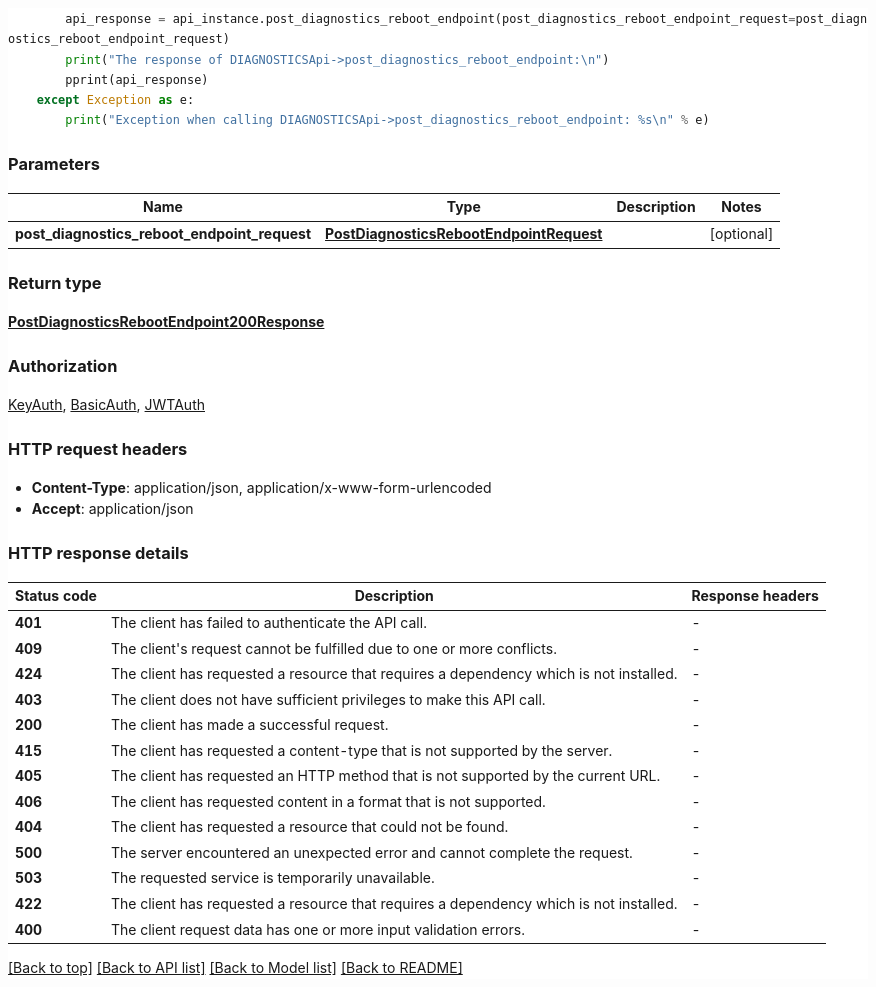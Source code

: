 ```python
        api_response = api_instance.post_diagnostics_reboot_endpoint(post_diagnostics_reboot_endpoint_request=post_diagnostics_reboot_endpoint_request)
        print("The response of DIAGNOSTICSApi->post_diagnostics_reboot_endpoint:\n")
        pprint(api_response)
    except Exception as e:
        print("Exception when calling DIAGNOSTICSApi->post_diagnostics_reboot_endpoint: %s\n" % e)
```



### Parameters


Name | Type | Description  | Notes
------------- | ------------- | ------------- | -------------
 **post_diagnostics_reboot_endpoint_request** | [**PostDiagnosticsRebootEndpointRequest**](PostDiagnosticsRebootEndpointRequest.md)|  | [optional] 

### Return type

[**PostDiagnosticsRebootEndpoint200Response**](PostDiagnosticsRebootEndpoint200Response.md)

### Authorization

[KeyAuth](../README.md#KeyAuth), [BasicAuth](../README.md#BasicAuth), [JWTAuth](../README.md#JWTAuth)

### HTTP request headers

 - **Content-Type**: application/json, application/x-www-form-urlencoded
 - **Accept**: application/json

### HTTP response details

| Status code | Description | Response headers |
|-------------|-------------|------------------|
**401** | The client has failed to authenticate the API call. |  -  |
**409** | The client&#39;s request cannot be fulfilled due to one or more conflicts. |  -  |
**424** | The client has requested a resource that requires a dependency which is not installed. |  -  |
**403** | The client does not have sufficient privileges to make this API call. |  -  |
**200** | The client has made a successful request. |  -  |
**415** | The client has requested a content-type that is not supported by the server. |  -  |
**405** | The client has requested an HTTP method that is not supported by the current URL. |  -  |
**406** | The client has requested content in a format that is not supported. |  -  |
**404** | The client has requested a resource that could not be found. |  -  |
**500** | The server encountered an unexpected error and cannot complete the request. |  -  |
**503** | The requested service is temporarily unavailable. |  -  |
**422** | The client has requested a resource that requires a dependency which is not installed. |  -  |
**400** | The client request data has one or more input validation errors. |  -  |

[[Back to top]](#) [[Back to API list]](../README.md#documentation-for-api-endpoints) [[Back to Model list]](../README.md#documentation-for-models) [[Back to README]](../README.md)

